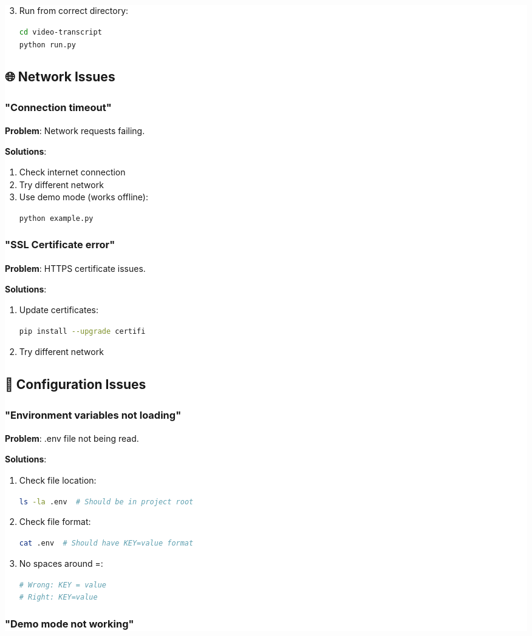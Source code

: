 3. Run from correct directory:
   ```bash
   cd video-transcript
   python run.py
   ```

## 🌐 Network Issues

### "Connection timeout"

**Problem**: Network requests failing.

**Solutions**:
1. Check internet connection
2. Try different network
3. Use demo mode (works offline):
   ```bash
   python example.py
   ```

### "SSL Certificate error"

**Problem**: HTTPS certificate issues.

**Solutions**:
1. Update certificates:
   ```bash
   pip install --upgrade certifi
   ```

2. Try different network

## 🔧 Configuration Issues

### "Environment variables not loading"

**Problem**: .env file not being read.

**Solutions**:
1. Check file location:
   ```bash
   ls -la .env  # Should be in project root
   ```

2. Check file format:
   ```bash
   cat .env  # Should have KEY=value format
   ```

3. No spaces around =:
   ```bash
   # Wrong: KEY = value
   # Right: KEY=value
   ```

### "Demo mode not working"
